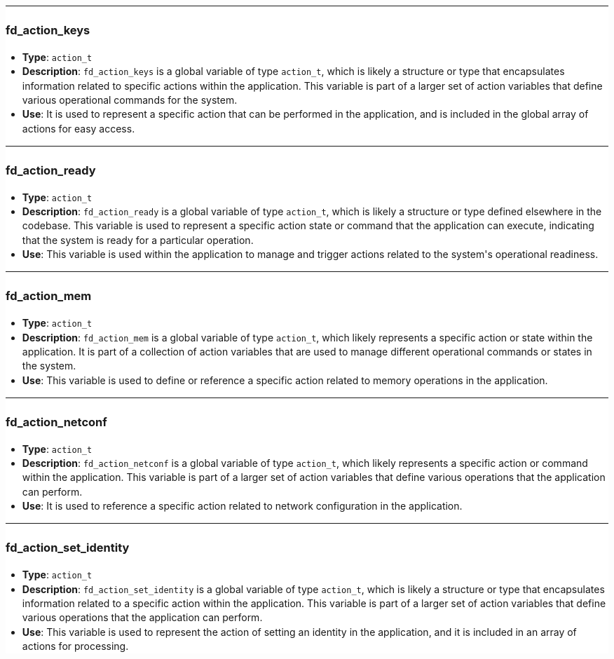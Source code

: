 
---
### fd\_action\_keys
- **Type**: `action_t`
- **Description**: `fd_action_keys` is a global variable of type `action_t`, which is likely a structure or type that encapsulates information related to specific actions within the application. This variable is part of a larger set of action variables that define various operational commands for the system.
- **Use**: It is used to represent a specific action that can be performed in the application, and is included in the global array of actions for easy access.


---
### fd\_action\_ready
- **Type**: `action_t`
- **Description**: `fd_action_ready` is a global variable of type `action_t`, which is likely a structure or type defined elsewhere in the codebase. This variable is used to represent a specific action state or command that the application can execute, indicating that the system is ready for a particular operation.
- **Use**: This variable is used within the application to manage and trigger actions related to the system's operational readiness.


---
### fd\_action\_mem
- **Type**: `action_t`
- **Description**: `fd_action_mem` is a global variable of type `action_t`, which likely represents a specific action or state within the application. It is part of a collection of action variables that are used to manage different operational commands or states in the system.
- **Use**: This variable is used to define or reference a specific action related to memory operations in the application.


---
### fd\_action\_netconf
- **Type**: `action_t`
- **Description**: `fd_action_netconf` is a global variable of type `action_t`, which likely represents a specific action or command within the application. This variable is part of a larger set of action variables that define various operations that the application can perform.
- **Use**: It is used to reference a specific action related to network configuration in the application.


---
### fd\_action\_set\_identity
- **Type**: `action_t`
- **Description**: `fd_action_set_identity` is a global variable of type `action_t`, which is likely a structure or type that encapsulates information related to a specific action within the application. This variable is part of a larger set of action variables that define various operations that the application can perform.
- **Use**: This variable is used to represent the action of setting an identity in the application, and it is included in an array of actions for processing.
